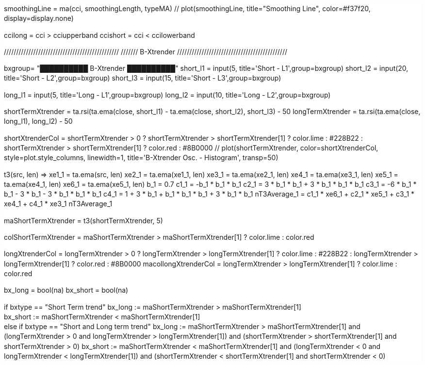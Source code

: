 smoothingLine = ma(cci, smoothingLength, typeMA)
// plot(smoothingLine, title="Smoothing Line", color=#f37f20, display=display.none)


ccilong = cci > cciupperband
ccishort = cci < ccilowerband





///////////////////////////////////////////////
/////// B-Xtrender
/////////////////////////////////////////////

bxgroup= "██████████ B-Xtrender ██████████"
short_l1 = input(5, title='Short - L1',group=bxgroup)
short_l2 = input(20, title='Short - L2',group=bxgroup)
short_l3 = input(15, title='Short - L3',group=bxgroup)

long_l1 = input(5, title='Long - L1',group=bxgroup)
long_l2 = input(10, title='Long - L2',group=bxgroup)

shortTermXtrender = ta.rsi(ta.ema(close, short_l1) - ta.ema(close, short_l2), short_l3) - 50
longTermXtrender = ta.rsi(ta.ema(close, long_l1), long_l2) - 50

shortXtrenderCol = shortTermXtrender > 0 ? shortTermXtrender > shortTermXtrender[1] ? color.lime : #228B22 : shortTermXtrender > shortTermXtrender[1] ? color.red : #8B0000
// plot(shortTermXtrender, color=shortXtrenderCol, style=plot.style_columns, linewidth=1, title='B-Xtrender Osc. - Histogram', transp=50)

t3(src, len) =>
    xe1_1 = ta.ema(src, len)
    xe2_1 = ta.ema(xe1_1, len)
    xe3_1 = ta.ema(xe2_1, len)
    xe4_1 = ta.ema(xe3_1, len)
    xe5_1 = ta.ema(xe4_1, len)
    xe6_1 = ta.ema(xe5_1, len)
    b_1 = 0.7
    c1_1 = -b_1 * b_1 * b_1
    c2_1 = 3 * b_1 * b_1 + 3 * b_1 * b_1 * b_1
    c3_1 = -6 * b_1 * b_1 - 3 * b_1 - 3 * b_1 * b_1 * b_1
    c4_1 = 1 + 3 * b_1 + b_1 * b_1 * b_1 + 3 * b_1 * b_1
    nT3Average_1 = c1_1 * xe6_1 + c2_1 * xe5_1 + c3_1 * xe4_1 + c4_1 * xe3_1
    nT3Average_1

maShortTermXtrender = t3(shortTermXtrender, 5)

colShortTermXtrender = maShortTermXtrender > maShortTermXtrender[1] ? color.lime : color.red

longXtrenderCol = longTermXtrender > 0 ? longTermXtrender > longTermXtrender[1] ? color.lime : #228B22 : longTermXtrender > longTermXtrender[1] ? color.red : #8B0000
macollongXtrenderCol = longTermXtrender > longTermXtrender[1] ? color.lime : color.red

bx_long = bool(na)
bx_short = bool(na)

if bxtype == "Short Term trend"
    bx_long := maShortTermXtrender > maShortTermXtrender[1]  
    bx_short := maShortTermXtrender < maShortTermXtrender[1]   
else if bxtype == "Short and Long term trend"
    bx_long := maShortTermXtrender > maShortTermXtrender[1] and (longTermXtrender > 0 and longTermXtrender > longTermXtrender[1])  and (shortTermXtrender > shortTermXtrender[1] and shortTermXtrender > 0)
    bx_short := maShortTermXtrender < maShortTermXtrender[1]   and (longTermXtrender < 0 and longTermXtrender < longTermXtrender[1]) and (shortTermXtrender < shortTermXtrender[1] and shortTermXtrender < 0)
